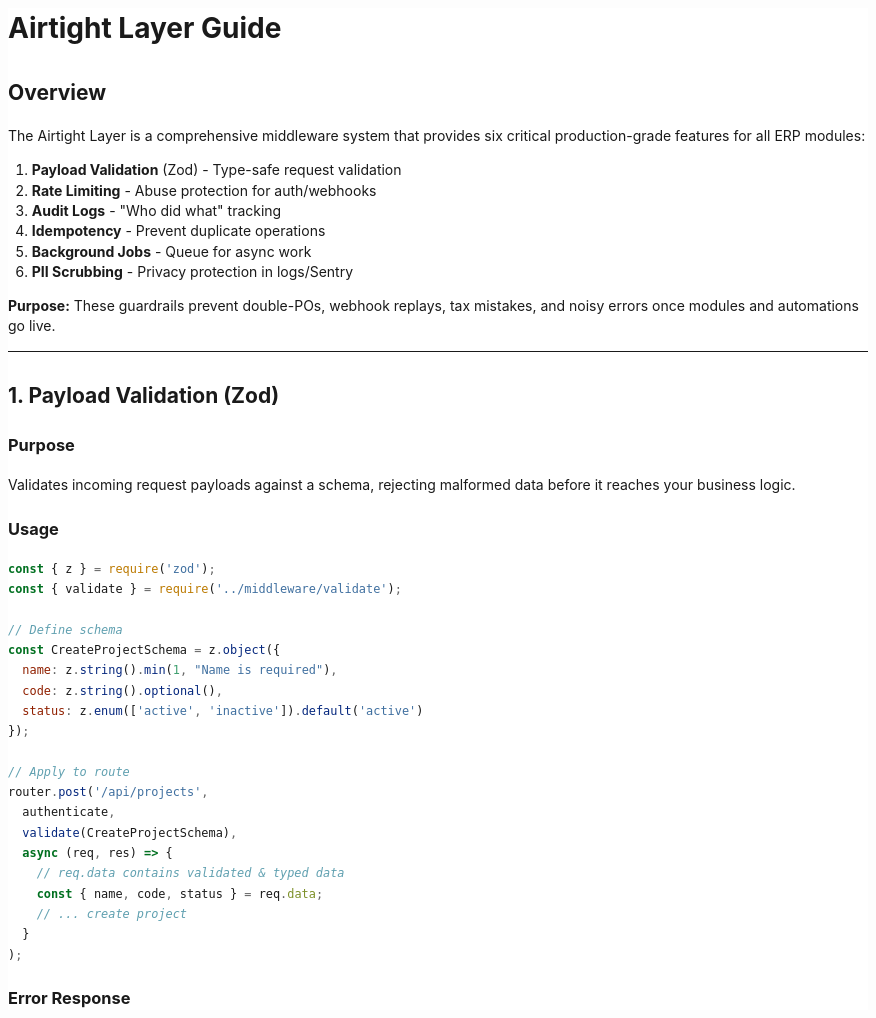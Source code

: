 # Airtight Layer Guide

## Overview

The Airtight Layer is a comprehensive middleware system that provides six critical production-grade features for all ERP modules:

1. **Payload Validation** (Zod) - Type-safe request validation
2. **Rate Limiting** - Abuse protection for auth/webhooks
3. **Audit Logs** - "Who did what" tracking
4. **Idempotency** - Prevent duplicate operations
5. **Background Jobs** - Queue for async work
6. **PII Scrubbing** - Privacy protection in logs/Sentry

**Purpose:** These guardrails prevent double-POs, webhook replays, tax mistakes, and noisy errors once modules and automations go live.

---

## 1. Payload Validation (Zod)

### Purpose
Validates incoming request payloads against a schema, rejecting malformed data before it reaches your business logic.

### Usage

```javascript
const { z } = require('zod');
const { validate } = require('../middleware/validate');

// Define schema
const CreateProjectSchema = z.object({
  name: z.string().min(1, "Name is required"),
  code: z.string().optional(),
  status: z.enum(['active', 'inactive']).default('active')
});

// Apply to route
router.post('/api/projects', 
  authenticate,
  validate(CreateProjectSchema),
  async (req, res) => {
    // req.data contains validated & typed data
    const { name, code, status } = req.data;
    // ... create project
  }
);
```

### Error Response

